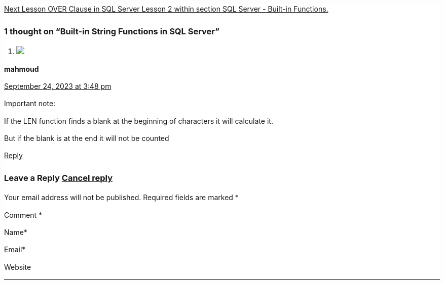 	
[Next Lesson
OVER Clause in SQL Server
			Lesson 2 within section SQL Server - Built-in Functions.](https://dotnettutorials.net/lesson/over-clause-sql-server/)

### 			1 thought on “Built-in String Functions in SQL Server”

1. ![](https://secure.gravatar.com/avatar/9e6f49172704f6a000b8de08511da792?s=50&d=mm&r=g)

**mahmoud**

[September 24, 2023 at 3:48 pm](https://dotnettutorials.net/lesson/built-in-string-functions-in-sql-server/#comment-4663)
													
Important note:

 If the LEN function finds a blank at the beginning of characters it will calculate it.

But if the blank is at the end it will not be counted
							
[Reply](https://dotnettutorials.net/lesson/built-in-string-functions-in-sql-server//#comment-4663)

		
### Leave a Reply [Cancel reply](/lesson/built-in-string-functions-in-sql-server/#respond)

Your email address will not be published. Required fields are marked \*

Comment \* 

Name\*

Email\*

Website

---